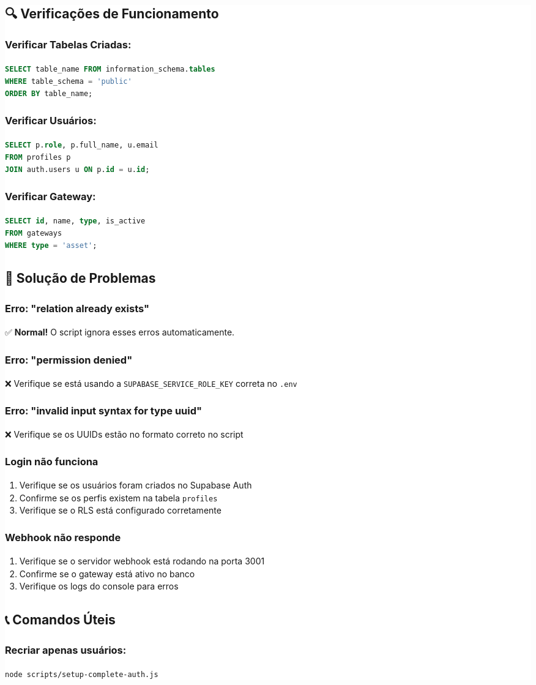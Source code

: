 ## 🔍 Verificações de Funcionamento

### Verificar Tabelas Criadas:
```sql
SELECT table_name FROM information_schema.tables 
WHERE table_schema = 'public' 
ORDER BY table_name;
```

### Verificar Usuários:
```sql
SELECT p.role, p.full_name, u.email 
FROM profiles p 
JOIN auth.users u ON p.id = u.id;
```

### Verificar Gateway:
```sql
SELECT id, name, type, is_active 
FROM gateways 
WHERE type = 'asset';
```

## 🚨 Solução de Problemas

### Erro: "relation already exists"
✅ **Normal!** O script ignora esses erros automaticamente.

### Erro: "permission denied"
❌ Verifique se está usando a `SUPABASE_SERVICE_ROLE_KEY` correta no `.env`

### Erro: "invalid input syntax for type uuid"
❌ Verifique se os UUIDs estão no formato correto no script

### Login não funciona
1. Verifique se os usuários foram criados no Supabase Auth
2. Confirme se os perfis existem na tabela `profiles`
3. Verifique se o RLS está configurado corretamente

### Webhook não responde
1. Verifique se o servidor webhook está rodando na porta 3001
2. Confirme se o gateway está ativo no banco
3. Verifique os logs do console para erros

## 📞 Comandos Úteis

### Recriar apenas usuários:
```bash
node scripts/setup-complete-auth.js
```
